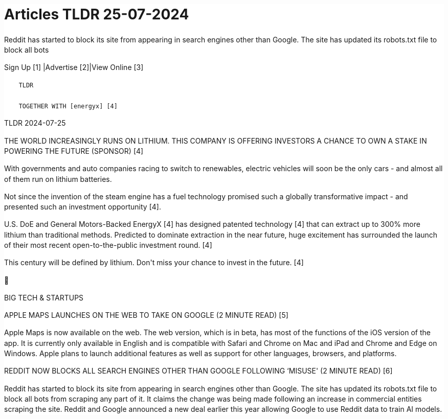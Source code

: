 # Articles TLDR 25-07-2024

Reddit has started to block its site from appearing in search engines
other than Google. The site has updated its robots.txt file to block
all bots  

 Sign Up [1] |Advertise [2]|View Online [3] 

		TLDR 

		TOGETHER WITH [energyx] [4]

TLDR 2024-07-25

 THE WORLD INCREASINGLY RUNS ON LITHIUM. THIS COMPANY IS OFFERING
INVESTORS A CHANCE TO OWN A STAKE IN POWERING THE FUTURE (SPONSOR) [4]


 With governments and auto companies racing to switch to renewables,
electric vehicles will soon be the only cars - and almost all of them
run on lithium batteries.

Not since the invention of the steam engine has a fuel technology
promised such a globally transformative impact - and presented such an
investment opportunity [4].

U.S. DoE and General Motors-Backed EnergyX [4] has designed patented
technology [4] that can extract up to 300% more lithium than
traditional methods. Predicted to dominate extraction in the near
future, huge excitement has surrounded the launch of their most recent
open-to-the-public investment round. [4]

This century will be defined by lithium. Don't miss your chance to
invest in the future. [4]

📱 

BIG TECH & STARTUPS

 APPLE MAPS LAUNCHES ON THE WEB TO TAKE ON GOOGLE (2 MINUTE READ) [5] 

 Apple Maps is now available on the web. The web version, which is in
beta, has most of the functions of the iOS version of the app. It is
currently only available in English and is compatible with Safari and
Chrome on Mac and iPad and Chrome and Edge on Windows. Apple plans to
launch additional features as well as support for other languages,
browsers, and platforms. 

 REDDIT NOW BLOCKS ALL SEARCH ENGINES OTHER THAN GOOGLE FOLLOWING
‘MISUSE' (2 MINUTE READ) [6] 

 Reddit has started to block its site from appearing in search engines
other than Google. The site has updated its robots.txt file to block
all bots from scraping any part of it. It claims the change was being
made following an increase in commercial entities scraping the site.
Reddit and Google announced a new deal earlier this year allowing
Google to use Reddit data to train AI models. 
